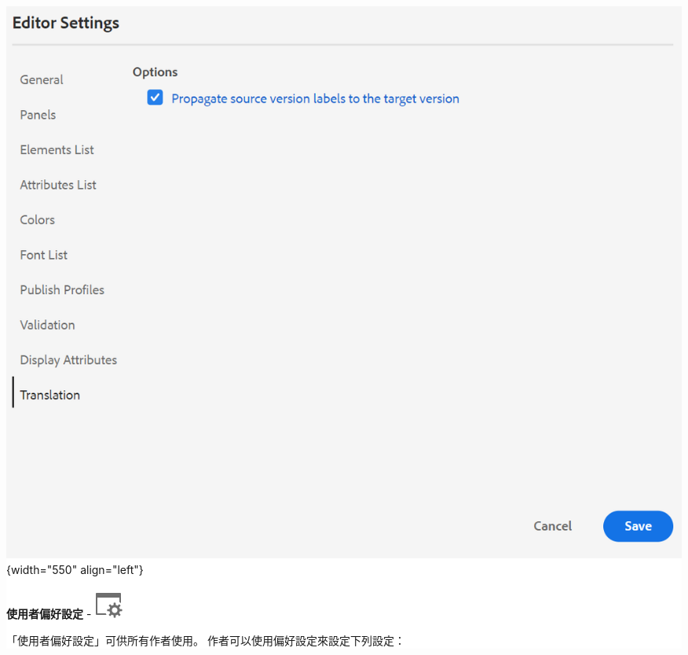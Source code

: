   ![](images/editor-setting-translation.png){width="550" align="left"}


**使用者偏好設定** - ![](images/user_preference_editor_icon.svg)

「使用者偏好設定」可供所有作者使用。 作者可以使用偏好設定來設定下列設定：
